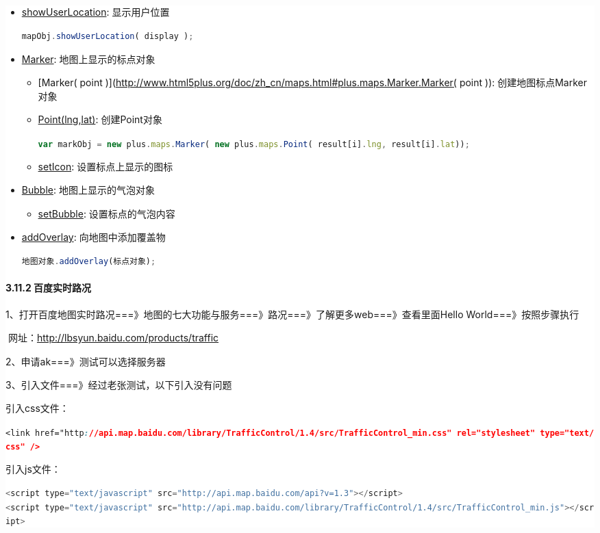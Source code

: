 - [showUserLocation](http://www.html5plus.org/doc/zh_cn/maps.html#plus.maps.Map.showUserLocation): 显示用户位置

  ```javascript
  mapObj.showUserLocation( display );
  ```



- [Marker](http://www.html5plus.org/doc/zh_cn/maps.html#plus.maps.Marker): 地图上显示的标点对象

  - [Marker( point )](http://www.html5plus.org/doc/zh_cn/maps.html#plus.maps.Marker.Marker( point )): 创建地图标点Marker对象	

  - [Point(lng,lat)](http://www.html5plus.org/doc/zh_cn/maps.html#plus.maps.Point.Point(lng,lat)): 创建Point对象

    ```javascript
    var markObj = new plus.maps.Marker( new plus.maps.Point( result[i].lng, result[i].lat));
    ```

  - [setIcon](http://www.html5plus.org/doc/zh_cn/maps.html#plus.maps.Marker.setIcon): 设置标点上显示的图标

    

- [Bubble](http://www.html5plus.org/doc/zh_cn/maps.html#plus.maps.Bubble): 地图上显示的气泡对象

  - [setBubble](http://www.html5plus.org/doc/zh_cn/maps.html#plus.maps.Marker.setBubble): 设置标点的气泡内容

  

- [addOverlay](http://www.html5plus.org/doc/zh_cn/maps.html#plus.maps.Map.addOverlay): 向地图中添加覆盖物

  ```javascript
  地图对象.addOverlay(标点对象);
  ```

  

#### 3.11.2 百度实时路况

1、打开百度地图实时路况===》地图的七大功能与服务===》路况===》了解更多web===》查看里面Hello World===》按照步骤执行

​		网址：http://lbsyun.baidu.com/products/traffic



2、申请ak===》测试可以选择服务器



3、引入文件===》经过老张测试，以下引入没有问题

引入css文件：

```css
<link href="http://api.map.baidu.com/library/TrafficControl/1.4/src/TrafficControl_min.css" rel="stylesheet" type="text/css" />
```



引入js文件：

```javascript
<script type="text/javascript" src="http://api.map.baidu.com/api?v=1.3"></script>
<script type="text/javascript" src="http://api.map.baidu.com/library/TrafficControl/1.4/src/TrafficControl_min.js"></script>
```
